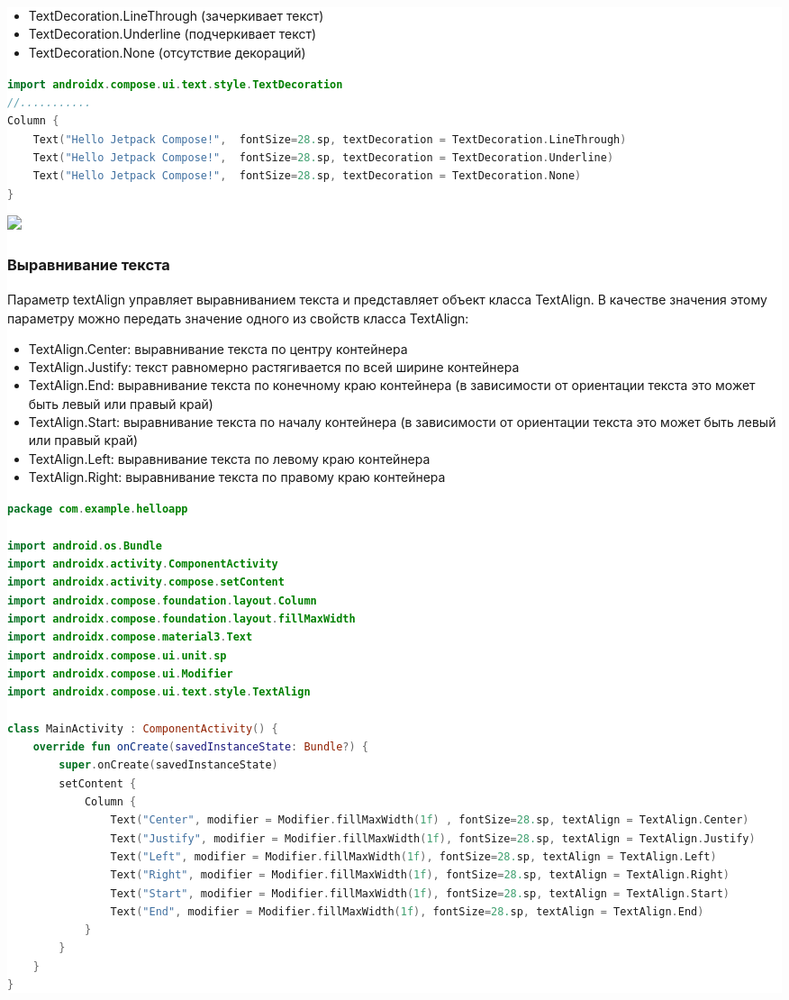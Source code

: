 - TextDecoration.LineThrough (зачеркивает текст)
- TextDecoration.Underline (подчеркивает текст)
- TextDecoration.None (отсутствие декораций)

```kotlin
import androidx.compose.ui.text.style.TextDecoration
//...........
Column {
    Text("Hello Jetpack Compose!",  fontSize=28.sp, textDecoration = TextDecoration.LineThrough)
    Text("Hello Jetpack Compose!",  fontSize=28.sp, textDecoration = TextDecoration.Underline)
    Text("Hello Jetpack Compose!",  fontSize=28.sp, textDecoration = TextDecoration.None)
}  
```

![](https://metanit.com/kotlin/jetpack/pics/4.61.png)

### Выравнивание текста
Параметр textAlign управляет выравниванием текста и представляет объект класса TextAlign. В качестве значения этому параметру можно передать значение одного из свойств класса TextAlign:

- TextAlign.Center: выравнивание текста по центру контейнера
- TextAlign.Justify: текст равномерно растягивается по всей ширине контейнера
- TextAlign.End: выравнивание текста по конечному краю контейнера (в зависимости от ориентации текста это может быть левый или правый край)
- TextAlign.Start: выравнивание текста по началу контейнера (в зависимости от ориентации текста это может быть левый или правый край)
- TextAlign.Left: выравнивание текста по левому краю контейнера
- TextAlign.Right: выравнивание текста по правому краю контейнера

```kotlin
package com.example.helloapp
 
import android.os.Bundle
import androidx.activity.ComponentActivity
import androidx.activity.compose.setContent
import androidx.compose.foundation.layout.Column
import androidx.compose.foundation.layout.fillMaxWidth
import androidx.compose.material3.Text
import androidx.compose.ui.unit.sp
import androidx.compose.ui.Modifier
import androidx.compose.ui.text.style.TextAlign
 
class MainActivity : ComponentActivity() {
    override fun onCreate(savedInstanceState: Bundle?) {
        super.onCreate(savedInstanceState)
        setContent {
            Column {
                Text("Center", modifier = Modifier.fillMaxWidth(1f) , fontSize=28.sp, textAlign = TextAlign.Center)
                Text("Justify", modifier = Modifier.fillMaxWidth(1f), fontSize=28.sp, textAlign = TextAlign.Justify)
                Text("Left", modifier = Modifier.fillMaxWidth(1f), fontSize=28.sp, textAlign = TextAlign.Left)
                Text("Right", modifier = Modifier.fillMaxWidth(1f), fontSize=28.sp, textAlign = TextAlign.Right)
                Text("Start", modifier = Modifier.fillMaxWidth(1f), fontSize=28.sp, textAlign = TextAlign.Start)
                Text("End", modifier = Modifier.fillMaxWidth(1f), fontSize=28.sp, textAlign = TextAlign.End)
            }
        }
    }
}
```
